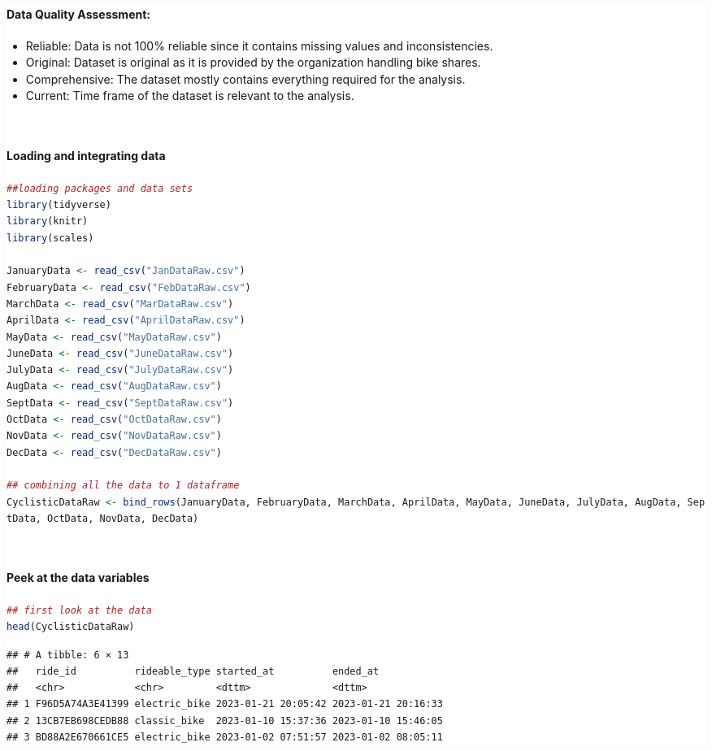 #### Data Quality Assessment:

- Reliable: Data is not 100% reliable since it contains missing values
  and inconsistencies.
- Original: Dataset is original as it is provided by the organization
  handling bike shares.
- Comprehensive: The dataset mostly contains everything required for the
  analysis.
- Current: Time frame of the dataset is relevant to the analysis.

<br>

#### Loading and integrating data

``` r
##loading packages and data sets
library(tidyverse)
library(knitr)
library(scales)

JanuaryData <- read_csv("JanDataRaw.csv")
FebruaryData <- read_csv("FebDataRaw.csv")
MarchData <- read_csv("MarDataRaw.csv")
AprilData <- read_csv("AprilDataRaw.csv")
MayData <- read_csv("MayDataRaw.csv")
JuneData <- read_csv("JuneDataRaw.csv")
JulyData <- read_csv("JulyDataRaw.csv")
AugData <- read_csv("AugDataRaw.csv")
SeptData <- read_csv("SeptDataRaw.csv")
OctData <- read_csv("OctDataRaw.csv")
NovData <- read_csv("NovDataRaw.csv")
DecData <- read_csv("DecDataRaw.csv")

## combining all the data to 1 dataframe
CyclisticDataRaw <- bind_rows(JanuaryData, FebruaryData, MarchData, AprilData, MayData, JuneData, JulyData, AugData, SeptData, OctData, NovData, DecData)
```

<br>

#### Peek at the data variables

``` r
## first look at the data
head(CyclisticDataRaw)
```

    ## # A tibble: 6 × 13
    ##   ride_id          rideable_type started_at          ended_at           
    ##   <chr>            <chr>         <dttm>              <dttm>             
    ## 1 F96D5A74A3E41399 electric_bike 2023-01-21 20:05:42 2023-01-21 20:16:33
    ## 2 13CB7EB698CEDB88 classic_bike  2023-01-10 15:37:36 2023-01-10 15:46:05
    ## 3 BD88A2E670661CE5 electric_bike 2023-01-02 07:51:57 2023-01-02 08:05:11